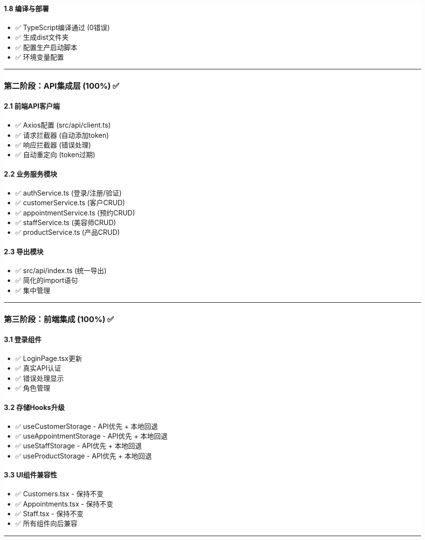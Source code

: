 #### 1.8 编译与部署
- ✅ TypeScript编译通过 (0错误)
- ✅ 生成dist文件夹
- ✅ 配置生产启动脚本
- ✅ 环境变量配置

---

### 第二阶段：API集成层 (100%) ✅

#### 2.1 前端API客户端
- ✅ Axios配置 (src/api/client.ts)
- ✅ 请求拦截器 (自动添加token)
- ✅ 响应拦截器 (错误处理)
- ✅ 自动重定向 (token过期)

#### 2.2 业务服务模块
- ✅ authService.ts (登录/注册/验证)
- ✅ customerService.ts (客户CRUD)
- ✅ appointmentService.ts (预约CRUD)
- ✅ staffService.ts (美容师CRUD)
- ✅ productService.ts (产品CRUD)

#### 2.3 导出模块
- ✅ src/api/index.ts (统一导出)
- ✅ 简化的import语句
- ✅ 集中管理

---

### 第三阶段：前端集成 (100%) ✅

#### 3.1 登录组件
- ✅ LoginPage.tsx更新
- ✅ 真实API认证
- ✅ 错误处理显示
- ✅ 角色管理

#### 3.2 存储Hooks升级
- ✅ useCustomerStorage - API优先 + 本地回退
- ✅ useAppointmentStorage - API优先 + 本地回退
- ✅ useStaffStorage - API优先 + 本地回退
- ✅ useProductStorage - API优先 + 本地回退

#### 3.3 UI组件兼容性
- ✅ Customers.tsx - 保持不变
- ✅ Appointments.tsx - 保持不变
- ✅ Staff.tsx - 保持不变
- ✅ 所有组件向后兼容

---
